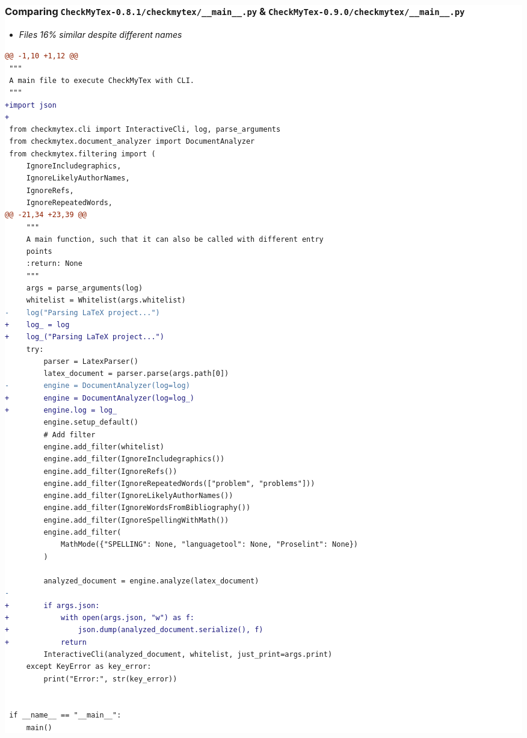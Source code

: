 ### Comparing `CheckMyTex-0.8.1/checkmytex/__main__.py` & `CheckMyTex-0.9.0/checkmytex/__main__.py`

 * *Files 16% similar despite different names*

```diff
@@ -1,10 +1,12 @@
 """
 A main file to execute CheckMyTex with CLI.
 """
+import json
+
 from checkmytex.cli import InteractiveCli, log, parse_arguments
 from checkmytex.document_analyzer import DocumentAnalyzer
 from checkmytex.filtering import (
     IgnoreIncludegraphics,
     IgnoreLikelyAuthorNames,
     IgnoreRefs,
     IgnoreRepeatedWords,
@@ -21,34 +23,39 @@
     """
     A main function, such that it can also be called with different entry
     points
     :return: None
     """
     args = parse_arguments(log)
     whitelist = Whitelist(args.whitelist)
-    log("Parsing LaTeX project...")
+    log_ = log
+    log_("Parsing LaTeX project...")
     try:
         parser = LatexParser()
         latex_document = parser.parse(args.path[0])
-        engine = DocumentAnalyzer(log=log)
+        engine = DocumentAnalyzer(log=log_)
+        engine.log = log_
         engine.setup_default()
         # Add filter
         engine.add_filter(whitelist)
         engine.add_filter(IgnoreIncludegraphics())
         engine.add_filter(IgnoreRefs())
         engine.add_filter(IgnoreRepeatedWords(["problem", "problems"]))
         engine.add_filter(IgnoreLikelyAuthorNames())
         engine.add_filter(IgnoreWordsFromBibliography())
         engine.add_filter(IgnoreSpellingWithMath())
         engine.add_filter(
             MathMode({"SPELLING": None, "languagetool": None, "Proselint": None})
         )
 
         analyzed_document = engine.analyze(latex_document)
-
+        if args.json:
+            with open(args.json, "w") as f:
+                json.dump(analyzed_document.serialize(), f)
+            return
         InteractiveCli(analyzed_document, whitelist, just_print=args.print)
     except KeyError as key_error:
         print("Error:", str(key_error))
 
 
 if __name__ == "__main__":
     main()
```
